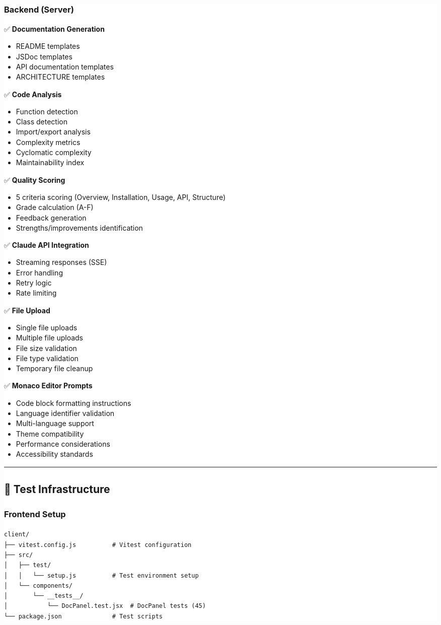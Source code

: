 
### Backend (Server)
✅ **Documentation Generation**
- README templates
- JSDoc templates
- API documentation templates
- ARCHITECTURE templates

✅ **Code Analysis**
- Function detection
- Class detection
- Import/export analysis
- Complexity metrics
- Cyclomatic complexity
- Maintainability index

✅ **Quality Scoring**
- 5 criteria scoring (Overview, Installation, Usage, API, Structure)
- Grade calculation (A-F)
- Feedback generation
- Strengths/improvements identification

✅ **Claude API Integration**
- Streaming responses (SSE)
- Error handling
- Retry logic
- Rate limiting

✅ **File Upload**
- Single file uploads
- Multiple file uploads
- File size validation
- File type validation
- Temporary file cleanup

✅ **Monaco Editor Prompts**
- Code block formatting instructions
- Language identifier validation
- Multi-language support
- Theme compatibility
- Performance considerations
- Accessibility standards

---

## 🔧 Test Infrastructure

### Frontend Setup
```
client/
├── vitest.config.js          # Vitest configuration
├── src/
│   ├── test/
│   │   └── setup.js          # Test environment setup
│   └── components/
│       └── __tests__/
│           └── DocPanel.test.jsx  # DocPanel tests (45)
└── package.json              # Test scripts
```

